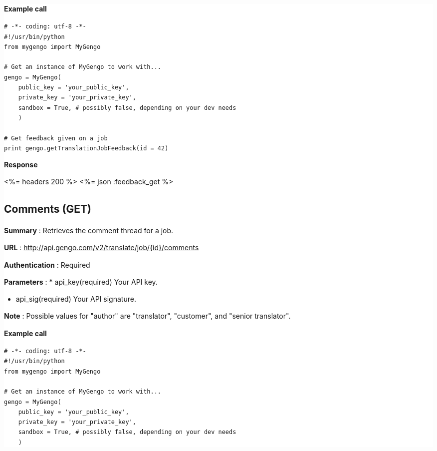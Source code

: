 __Example call__

    # -*- coding: utf-8 -*-
    #!/usr/bin/python
    from mygengo import MyGengo

    # Get an instance of MyGengo to work with...
    gengo = MyGengo(
        public_key = 'your_public_key',
        private_key = 'your_private_key',
        sandbox = True, # possibly false, depending on your dev needs
        )

    # Get feedback given on a job
    print gengo.getTranslationJobFeedback(id = 42)

__Response__

<%= headers 200 %>
<%= json :feedback_get %>


## Comments (GET)

__Summary__
: Retrieves the comment thread for a job.

__URL__
: http://api.gengo.com/v2/translate/job/{id}/comments

__Authentication__
: Required

__Parameters__
: * api_key(required) Your API key.
  * api_sig(required) Your API signature.

__Note__
: Possible values for "author" are "translator", "customer", and "senior translator".

__Example call__

    # -*- coding: utf-8 -*-
    #!/usr/bin/python
    from mygengo import MyGengo

    # Get an instance of MyGengo to work with...
    gengo = MyGengo(
        public_key = 'your_public_key',
        private_key = 'your_private_key',
        sandbox = True, # possibly false, depending on your dev needs
        )
